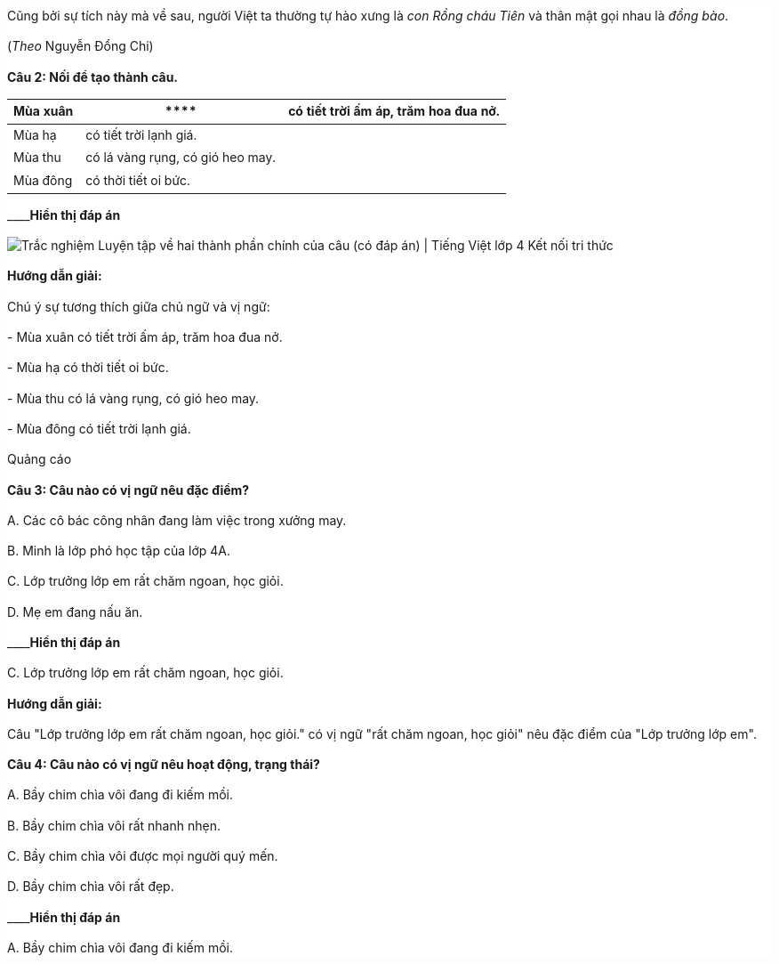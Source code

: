Cũng bởi sự tích này mà về sau, người Việt ta thường tự hào xưng là _con Rồng cháu Tiên_ và thân mật gọi nhau là _đồng bào_.

(_Theo_ Nguyễn Đổng Chi)

**Câu 2: Nối để tạo thành câu.**

Mùa xuân |  **** |  có tiết trời ấm áp, trăm hoa đua nở.  
---|---|---  
Mùa hạ |  có tiết trời lạnh giá.  
Mùa thu |  có lá vàng rụng, có gió heo may.  
Mùa đông |  có thời tiết oi bức.  
____**Hiển thị đáp án**

![Trắc nghiệm Luyện tập về hai thành phần chính của câu \(có đáp án\) | Tiếng Việt lớp 4 Kết nối tri thức](https://vietjack.com/tieng-viet-4-kn/images/trac-nghiem-luyen-tu-va-cau-hai-thanh-phan-chinh-cua-cau-1-250201.PNG)

**Hướng dẫn giải:**

Chú ý sự tương thích giữa chủ ngữ và vị ngữ:

\- Mùa xuân có tiết trời ấm áp, trăm hoa đua nở. 

\- Mùa hạ có thời tiết oi bức. 

\- Mùa thu có lá vàng rụng, có gió heo may. 

\- Mùa đông có tiết trời lạnh giá. 

Quảng cáo

**Câu 3: Câu nào có vị ngữ nêu đặc điểm?**

A. Các cô bác công nhân đang làm việc trong xưởng may.

B. Minh là lớp phó học tập của lớp 4A.

C. Lớp trưởng lớp em rất chăm ngoan, học giỏi.

D. Mẹ em đang nấu ăn.

____**Hiển thị đáp án**

C. Lớp trưởng lớp em rất chăm ngoan, học giỏi.

**Hướng dẫn giải:**

Câu "Lớp trưởng lớp em rất chăm ngoan, học giỏi." có vị ngữ "rất chăm ngoan, học giỏi" nêu đặc điểm của "Lớp trưởng lớp em".

**Câu 4: Câu nào có vị ngữ nêu hoạt động, trạng thái?**

A. Bầy chim chìa vôi đang đi kiếm mồi.

B. Bầy chim chìa vôi rất nhanh nhẹn.

C. Bầy chim chìa vôi được mọi người quý mến.

D. Bầy chim chìa vôi rất đẹp.

____**Hiển thị đáp án**

A. Bầy chim chìa vôi đang đi kiếm mồi.
